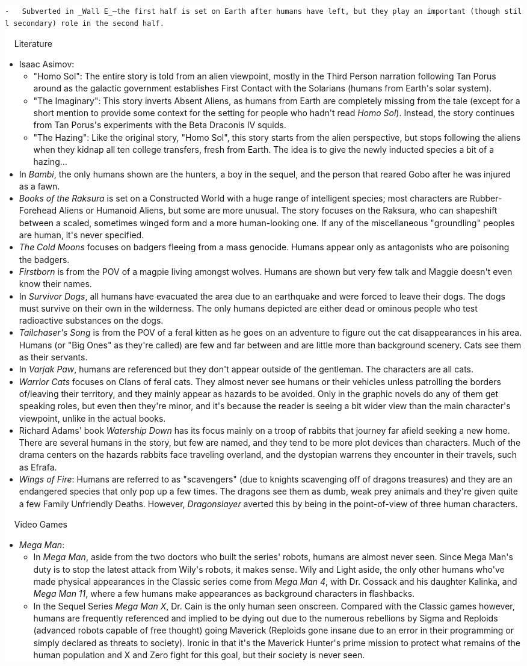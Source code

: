     -   Subverted in _Wall E_—the first half is set on Earth after humans have left, but they play an important (though still secondary) role in the second half.

    Literature 

-   Isaac Asimov:
    -   "Homo Sol": The entire story is told from an alien viewpoint, mostly in the Third Person narration following Tan Porus around as the galactic government establishes First Contact with the Solarians (humans from Earth's solar system).
    -   "The Imaginary": This story inverts Absent Aliens, as humans from Earth are completely missing from the tale (except for a short mention to provide some context for the setting for people who hadn't read _Homo Sol_). Instead, the story continues from Tan Porus's experiments with the Beta Draconis IV squids.
    -   "The Hazing": Like the original story, "Homo Sol", this story starts from the alien perspective, but stops following the aliens when they kidnap all ten college transfers, fresh from Earth. The idea is to give the newly inducted species a bit of a hazing...
-   In _Bambi_, the only humans shown are the hunters, a boy in the sequel, and the person that reared Gobo after he was injured as a fawn.
-   _Books of the Raksura_ is set on a Constructed World with a huge range of intelligent species; most characters are Rubber-Forehead Aliens or Humanoid Aliens, but some are more unusual. The story focuses on the Raksura, who can shapeshift between a scaled, sometimes winged form and a more human-looking one. If any of the miscellaneous "groundling" peoples are human, it's never specified.
-   _The Cold Moons_ focuses on badgers fleeing from a mass genocide. Humans appear only as antagonists who are poisoning the badgers.
-   _Firstborn_ is from the POV of a magpie living amongst wolves. Humans are shown but very few talk and Maggie doesn't even know their names.
-   In _Survivor Dogs_, all humans have evacuated the area due to an earthquake and were forced to leave their dogs. The dogs must survive on their own in the wilderness. The only humans depicted are either dead or ominous people who test radioactive substances on the dogs.
-   _Tailchaser's Song_ is from the POV of a feral kitten as he goes on an adventure to figure out the cat disappearances in his area. Humans (or "Big Ones" as they're called) are few and far between and are little more than background scenery. Cats see them as their servants.
-   In _Varjak Paw_, humans are referenced but they don't appear outside of the gentleman. The characters are all cats.
-   _Warrior Cats_ focuses on Clans of feral cats. They almost never see humans or their vehicles unless patrolling the borders of/leaving their territory, and they mainly appear as hazards to be avoided. Only in the graphic novels do any of them get speaking roles, but even then they're minor, and it's because the reader is seeing a bit wider view than the main character's viewpoint, unlike in the actual books.
-   Richard Adams' book _Watership Down_ has its focus mainly on a troop of rabbits that journey far afield seeking a new home. There are several humans in the story, but few are named, and they tend to be more plot devices than characters. Much of the drama centers on the hazards rabbits face traveling overland, and the dystopian warrens they encounter in their travels, such as Efrafa.
-   _Wings of Fire_: Humans are referred to as "scavengers" (due to knights scavenging off of dragons treasures) and they are an endangered species that only pop up a few times. The dragons see them as dumb, weak prey animals and they're given quite a few Family Unfriendly Deaths. However, _Dragonslayer_ averted this by being in the point-of-view of three human characters.

    Video Games 

-   _Mega Man_:
    -   In _Mega Man_, aside from the two doctors who built the series' robots, humans are almost never seen. Since Mega Man's duty is to stop the latest attack from Wily's robots, it makes sense. Wily and Light aside, the only other humans who've made physical appearances in the Classic series come from _Mega Man 4_, with Dr. Cossack and his daughter Kalinka, and _Mega Man 11_, where a few humans make appearances as background characters in flashbacks.
    -   In the Sequel Series _Mega Man X_, Dr. Cain is the only human seen onscreen. Compared with the Classic games however, humans are frequently referenced and implied to be dying out due to the numerous rebellions by Sigma and Reploids (advanced robots capable of free thought) going Maverick (Reploids gone insane due to an error in their programming or simply declared as threats to society). Ironic in that it's the Maverick Hunter's prime mission to protect what remains of the human population and X and Zero fight for this goal, but their society is never seen.